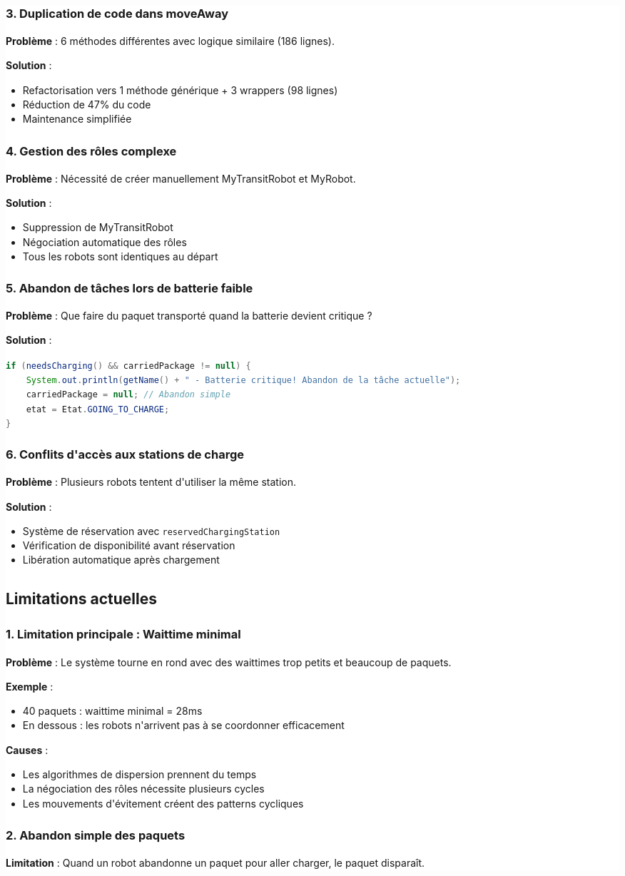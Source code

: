 ### 3. Duplication de code dans moveAway
**Problème** : 6 méthodes différentes avec logique similaire (186 lignes).

**Solution** :
- Refactorisation vers 1 méthode générique + 3 wrappers (98 lignes)
- Réduction de 47% du code
- Maintenance simplifiée

### 4. Gestion des rôles complexe
**Problème** : Nécessité de créer manuellement MyTransitRobot et MyRobot.

**Solution** :
- Suppression de MyTransitRobot
- Négociation automatique des rôles
- Tous les robots sont identiques au départ

### 5. Abandon de tâches lors de batterie faible
**Problème** : Que faire du paquet transporté quand la batterie devient critique ?

**Solution** :
```java
if (needsCharging() && carriedPackage != null) {
    System.out.println(getName() + " - Batterie critique! Abandon de la tâche actuelle");
    carriedPackage = null; // Abandon simple
    etat = Etat.GOING_TO_CHARGE;
}
```

### 6. Conflits d'accès aux stations de charge
**Problème** : Plusieurs robots tentent d'utiliser la même station.

**Solution** :
- Système de réservation avec `reservedChargingStation`
- Vérification de disponibilité avant réservation
- Libération automatique après chargement

## Limitations actuelles

### 1. Limitation principale : Waittime minimal
**Problème** : Le système tourne en rond avec des waittimes trop petits et beaucoup de paquets.

**Exemple** :
- 40 paquets : waittime minimal = 28ms
- En dessous : les robots n'arrivent pas à se coordonner efficacement

**Causes** :
- Les algorithmes de dispersion prennent du temps
- La négociation des rôles nécessite plusieurs cycles
- Les mouvements d'évitement créent des patterns cycliques

### 2. Abandon simple des paquets
**Limitation** : Quand un robot abandonne un paquet pour aller charger, le paquet disparaît.
